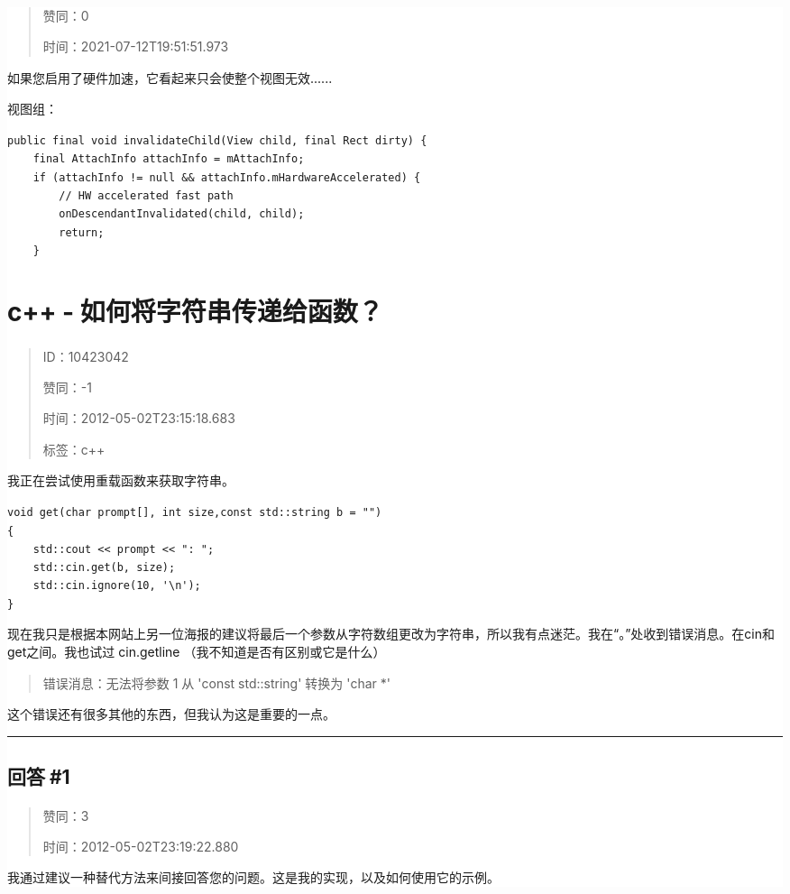> 赞同：0
> 
> 时间：2021-07-12T19:51:51.973

如果您启用了硬件加速，它看起来只会使整个视图无效......

视图组：

```
public final void invalidateChild(View child, final Rect dirty) {
    final AttachInfo attachInfo = mAttachInfo;
    if (attachInfo != null && attachInfo.mHardwareAccelerated) {
        // HW accelerated fast path
        onDescendantInvalidated(child, child);
        return;
    } 
```

# c++ - 如何将字符串传递给函数？

> ID：10423042
> 
> 赞同：-1
> 
> 时间：2012-05-02T23:15:18.683
> 
> 标签：c++

我正在尝试使用重载函数来获取字符串。

```
void get(char prompt[], int size,const std::string b = "")
{
    std::cout << prompt << ": ";  
    std::cin.get(b, size);  
    std::cin.ignore(10, '\n');  
} 
```

现在我只是根据本网站上另一位海报的建议将最后一个参数从字符数组更改为字符串，所以我有点迷茫。我在“。”处收到错误消息。在cin和get之间。我也试过 cin.getline （我不知道是否有区别或它是什么）

> 错误消息：无法将参数 1 从 'const std::string' 转换为 'char *'

这个错误还有很多其他的东西，但我认为这是重要的一点。

* * *

## 回答 #1

> 赞同：3
> 
> 时间：2012-05-02T23:19:22.880

我通过建议一种替代方法来间接回答您的问题。这是我的实现，以及如何使用它的示例。
